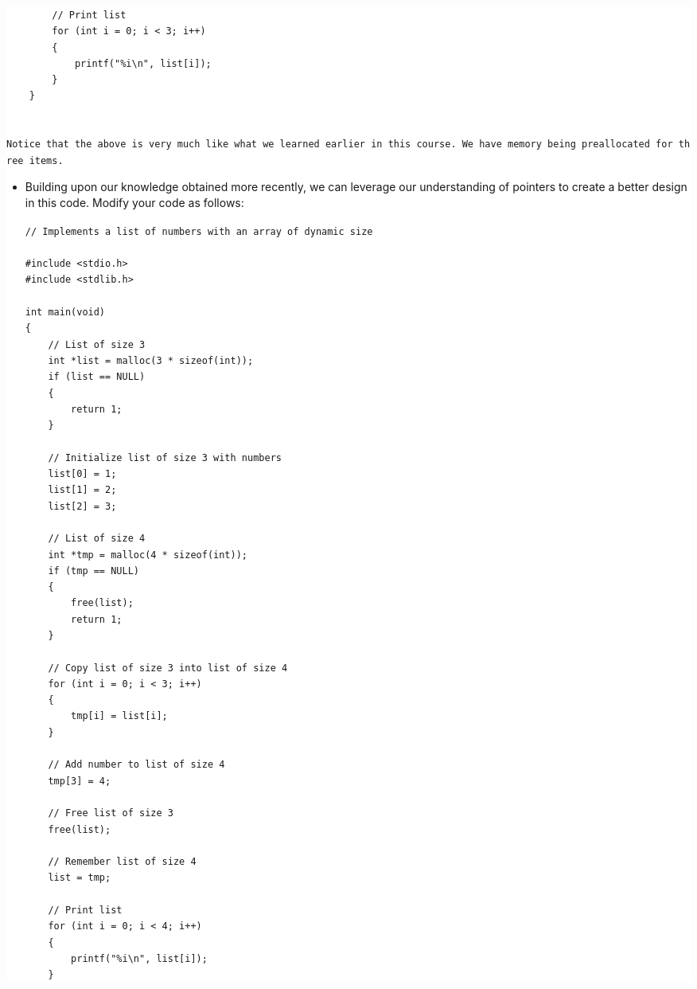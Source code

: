             // Print list
            for (int i = 0; i < 3; i++)
            {
                printf("%i\n", list[i]);
            }
        }
        
    
    Notice that the above is very much like what we learned earlier in this course. We have memory being preallocated for three items.
    
*   Building upon our knowledge obtained more recently, we can leverage our understanding of pointers to create a better design in this code. Modify your code as follows:
    
        // Implements a list of numbers with an array of dynamic size
        
        #include <stdio.h>
        #include <stdlib.h>
        
        int main(void)
        {
            // List of size 3
            int *list = malloc(3 * sizeof(int));
            if (list == NULL)
            {
                return 1;
            }
        
            // Initialize list of size 3 with numbers
            list[0] = 1;
            list[1] = 2;
            list[2] = 3;
        
            // List of size 4
            int *tmp = malloc(4 * sizeof(int));
            if (tmp == NULL)
            {
                free(list);
                return 1;
            }
        
            // Copy list of size 3 into list of size 4
            for (int i = 0; i < 3; i++)
            {
                tmp[i] = list[i];
            }
        
            // Add number to list of size 4
            tmp[3] = 4;
        
            // Free list of size 3
            free(list);
        
            // Remember list of size 4
            list = tmp;
        
            // Print list
            for (int i = 0; i < 4; i++)
            {
                printf("%i\n", list[i]);
            }
        
